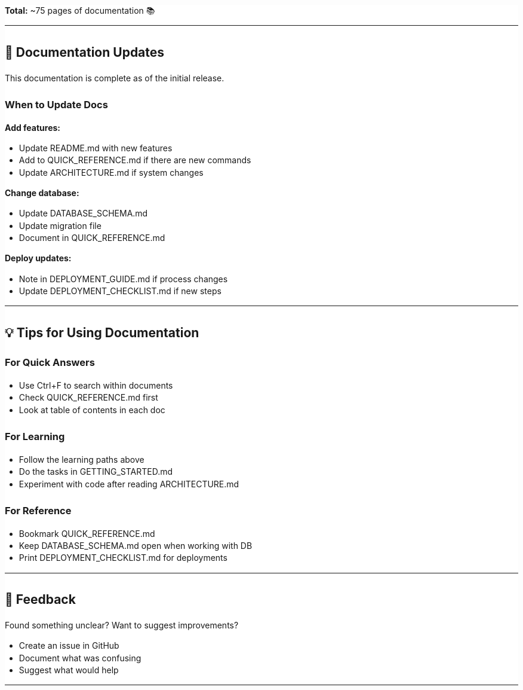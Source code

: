 **Total:** ~75 pages of documentation 📚

---

## 🔄 Documentation Updates

This documentation is complete as of the initial release.

### When to Update Docs

**Add features:**
- Update README.md with new features
- Add to QUICK_REFERENCE.md if there are new commands
- Update ARCHITECTURE.md if system changes

**Change database:**
- Update DATABASE_SCHEMA.md
- Update migration file
- Document in QUICK_REFERENCE.md

**Deploy updates:**
- Note in DEPLOYMENT_GUIDE.md if process changes
- Update DEPLOYMENT_CHECKLIST.md if new steps

---

## 💡 Tips for Using Documentation

### For Quick Answers
- Use Ctrl+F to search within documents
- Check QUICK_REFERENCE.md first
- Look at table of contents in each doc

### For Learning
- Follow the learning paths above
- Do the tasks in GETTING_STARTED.md
- Experiment with code after reading ARCHITECTURE.md

### For Reference
- Bookmark QUICK_REFERENCE.md
- Keep DATABASE_SCHEMA.md open when working with DB
- Print DEPLOYMENT_CHECKLIST.md for deployments

---

## 📝 Feedback

Found something unclear? Want to suggest improvements?

- Create an issue in GitHub
- Document what was confusing
- Suggest what would help

---